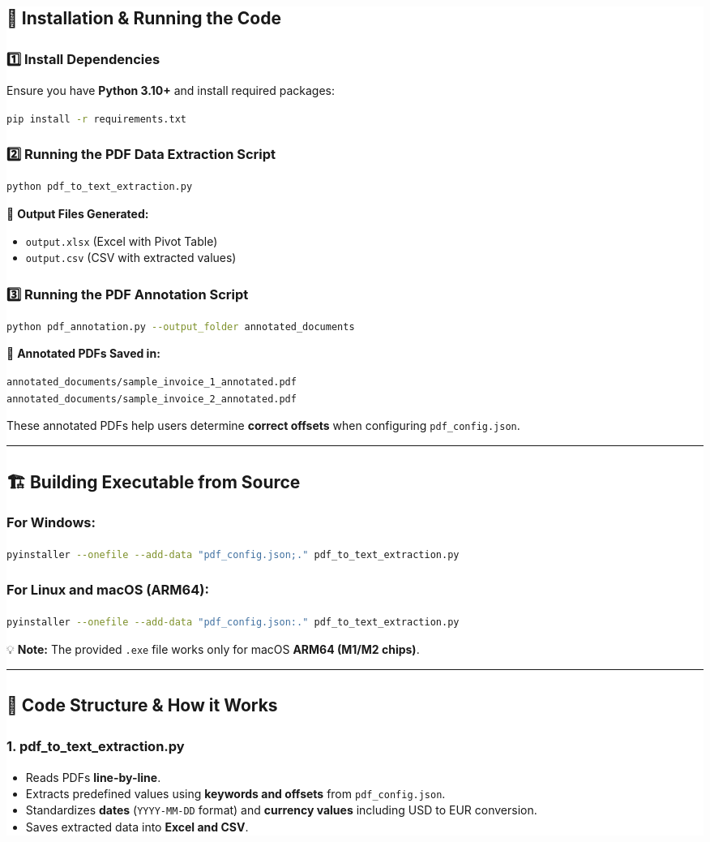 
## 🔧 Installation & Running the Code

### 1️⃣ Install Dependencies
Ensure you have **Python 3.10+** and install required packages:
```bash
pip install -r requirements.txt
```

### 2️⃣ Running the **PDF Data Extraction Script**
```bash
python pdf_to_text_extraction.py
```
📂 **Output Files Generated:**
- `output.xlsx` (Excel with Pivot Table)
- `output.csv` (CSV with extracted values)

### 3️⃣ Running the **PDF Annotation Script**
```bash
python pdf_annotation.py --output_folder annotated_documents
```
📂 **Annotated PDFs Saved in:**
```
annotated_documents/sample_invoice_1_annotated.pdf
annotated_documents/sample_invoice_2_annotated.pdf
```
These annotated PDFs help users determine **correct offsets** when configuring `pdf_config.json`.

---

## 🏗️ Building Executable from Source

### For **Windows**:
```bash
pyinstaller --onefile --add-data "pdf_config.json;." pdf_to_text_extraction.py
```

### For **Linux** and **macOS (ARM64)**:
```bash
pyinstaller --onefile --add-data "pdf_config.json:." pdf_to_text_extraction.py
```
💡 **Note:** The provided `.exe` file works only for macOS **ARM64 (M1/M2 chips)**.

---

## 📜 Code Structure & How it Works

### **1️. pdf_to_text_extraction.py**
- Reads PDFs **line-by-line**.
- Extracts predefined values using **keywords and offsets** from `pdf_config.json`.
- Standardizes **dates** (`YYYY-MM-DD` format) and **currency values** including USD to EUR conversion.
- Saves extracted data into **Excel and CSV**.
